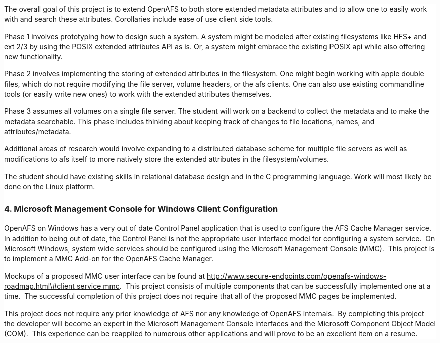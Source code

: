 The overall goal of this project is to extend OpenAFS to both store
extended metadata attributes and to allow one to easily work with and
search these attributes. Corollaries include ease of use client side
tools.

Phase 1 involves prototyping how to design such a system. A system might
be modeled after existing filesystems like HFS+ and ext 2/3 by using the
POSIX extended attributes API as is. Or, a system might embrace the
existing POSIX api while also offering new functionality.

Phase 2 involves implementing the storing of extended attributes in the
filesystem. One might begin working with apple double files, which do
not require modifying the file server, volume headers, or the afs
clients. One can also use existing commandline tools (or easily write
new ones) to work with the extended attributes themselves.

Phase 3 assumes all volumes on a single file server. The student will
work on a backend to collect the metadata and to make the metadata
searchable. This phase includes thinking about keeping track of changes
to file locations, names, and attributes/metadata.

Additional areas of research would involve expanding to a distributed
database scheme for multiple file servers as well as modifications to
afs itself to more natively store the extended attributes in the
filesystem/volumes.

The student should have existing skills in relational database design
and in the C programming language. Work will most likely be done on the
Linux platform.

### 4. Microsoft Management Console for Windows Client Configuration

OpenAFS on Windows has a very out of date Control Panel application that
is used to configure the AFS Cache Manager service.  In addition to
being out of date, the Control Panel is not the appropriate user
interface model for configuring a system service.  On Microsoft Windows,
system wide services should be configured using the Microsoft Management
Console (MMC).  This project is to implement a MMC Add-on for the
OpenAFS Cache Manager.

Mockups of a proposed MMC user interface can be found at
[http://www.secure-endpoints.com/openafs-windows-roadmap.html\#client
service
mmc](http://www.secure-endpoints.com/openafs-windows-roadmap.html#client%20service%20mmc). 
This project consists of multiple components that can be successfully
implemented one at a time.  The successful completion of this project
does not require that all of the proposed MMC pages be implemented.

This project does not require any prior knowledge of AFS nor any
knowledge of OpenAFS internals.  By completing this project the
developer will become an expert in the Microsoft Management Console
interfaces and the Microsoft Component Object Model (COM).  This
experience can be reapplied to numerous other applications and will
prove to be an excellent item on a resume.
